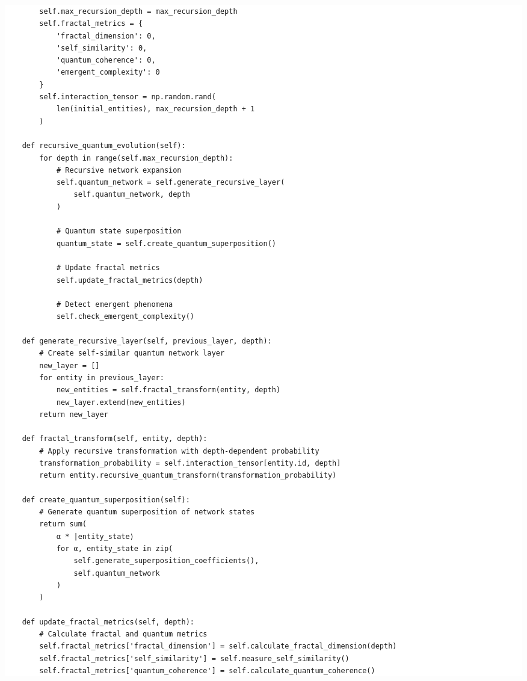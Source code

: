 ```
        self.max_recursion_depth = max_recursion_depth
        self.fractal_metrics = {
            'fractal_dimension': 0,
            'self_similarity': 0,
            'quantum_coherence': 0,
            'emergent_complexity': 0
        }
        self.interaction_tensor = np.random.rand(
            len(initial_entities), max_recursion_depth + 1
        )

    def recursive_quantum_evolution(self):
        for depth in range(self.max_recursion_depth):
            # Recursive network expansion
            self.quantum_network = self.generate_recursive_layer(
                self.quantum_network, depth
            )
            
            # Quantum state superposition
            quantum_state = self.create_quantum_superposition()
            
            # Update fractal metrics
            self.update_fractal_metrics(depth)
            
            # Detect emergent phenomena
            self.check_emergent_complexity()

    def generate_recursive_layer(self, previous_layer, depth):
        # Create self-similar quantum network layer
        new_layer = []
        for entity in previous_layer:
            new_entities = self.fractal_transform(entity, depth)
            new_layer.extend(new_entities)
        return new_layer

    def fractal_transform(self, entity, depth):
        # Apply recursive transformation with depth-dependent probability
        transformation_probability = self.interaction_tensor[entity.id, depth]
        return entity.recursive_quantum_transform(transformation_probability)

    def create_quantum_superposition(self):
        # Generate quantum superposition of network states
        return sum(
            α * |entity_state⟩ 
            for α, entity_state in zip(
                self.generate_superposition_coefficients(), 
                self.quantum_network
            )
        )

    def update_fractal_metrics(self, depth):
        # Calculate fractal and quantum metrics
        self.fractal_metrics['fractal_dimension'] = self.calculate_fractal_dimension(depth)
        self.fractal_metrics['self_similarity'] = self.measure_self_similarity()
        self.fractal_metrics['quantum_coherence'] = self.calculate_quantum_coherence()
```

